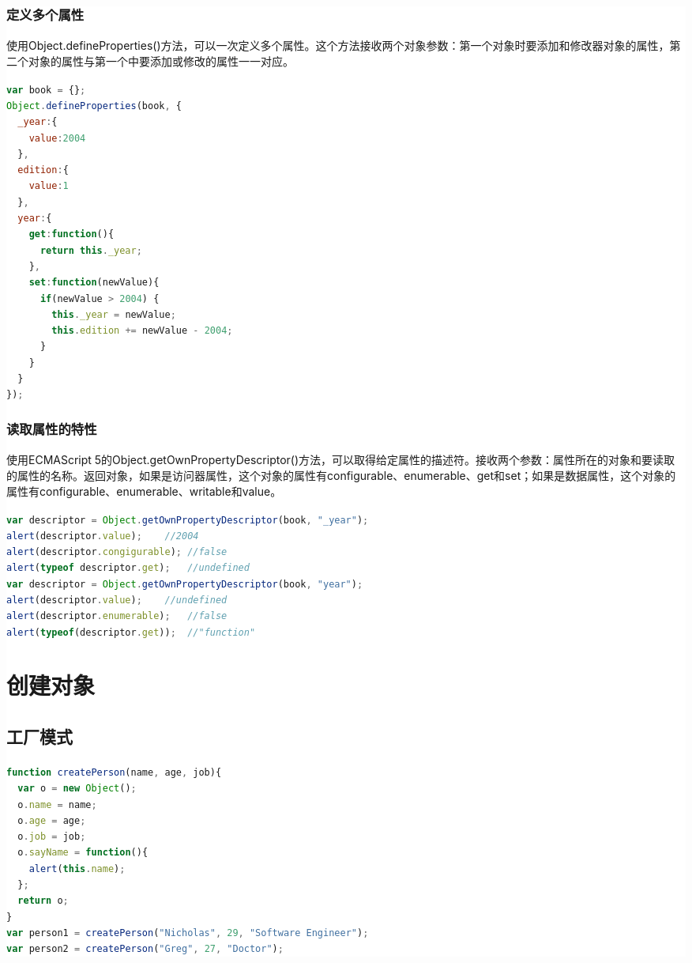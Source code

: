 ### 定义多个属性

使用Object.defineProperties()方法，可以一次定义多个属性。这个方法接收两个对象参数：第一个对象时要添加和修改器对象的属性，第二个对象的属性与第一个中要添加或修改的属性一一对应。

``` javascript
var book = {};
Object.defineProperties(book, {
  _year:{
    value:2004
  },
  edition:{
    value:1
  },
  year:{
    get:function(){
      return this._year;
    },
    set:function(newValue){
      if(newValue > 2004) {
        this._year = newValue;
        this.edition += newValue - 2004;
      }
    }
  }
});
```

### 读取属性的特性

使用ECMAScript 5的Object.getOwnPropertyDescriptor()方法，可以取得给定属性的描述符。接收两个参数：属性所在的对象和要读取的属性的名称。返回对象，如果是访问器属性，这个对象的属性有configurable、enumerable、get和set；如果是数据属性，这个对象的属性有configurable、enumerable、writable和value。

``` javascript
var descriptor = Object.getOwnPropertyDescriptor(book, "_year");
alert(descriptor.value);	//2004
alert(descriptor.congigurable);	//false
alert(typeof descriptor.get);	//undefined
var descriptor = Object.getOwnPropertyDescriptor(book, "year");
alert(descriptor.value);	//undefined
alert(descriptor.enumerable);	//false
alert(typeof(descriptor.get));	//"function"
```

# 创建对象

## 工厂模式

``` javascript
function createPerson(name, age, job){
  var o = new Object();
  o.name = name;
  o.age = age;
  o.job = job;
  o.sayName = function(){
    alert(this.name);
  };
  return o;
}
var person1 = createPerson("Nicholas", 29, "Software Engineer");
var person2 = createPerson("Greg", 27, "Doctor");
```
